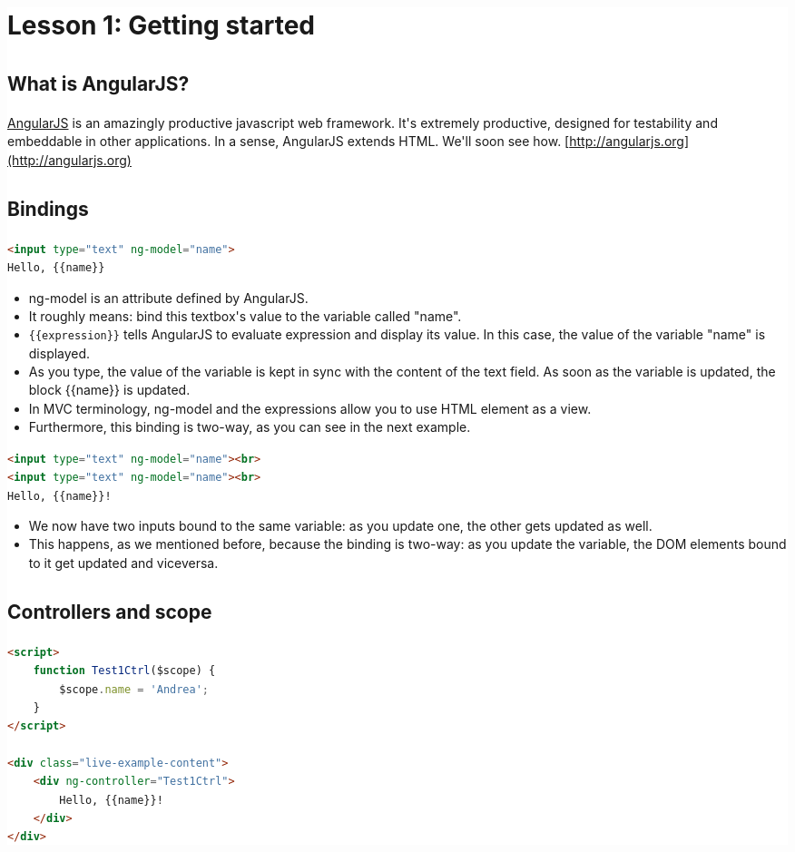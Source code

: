 # Lesson 1: Getting started

## What is AngularJS?

[AngularJS](http://angularjs.org) is an amazingly productive javascript web framework. It's extremely productive, designed for testability and embeddable in other applications. In a sense, AngularJS extends HTML. We'll soon see how.
[http://angularjs.org](http://angularjs.org)


## Bindings

```html
<input type="text" ng-model="name">
Hello, {{name}}
```

- ng-model is an attribute defined by AngularJS.
- It roughly means: bind this textbox's value to the variable called "name".
- <code>{{expression}}</code> tells AngularJS to evaluate expression and display its value. In this case, the value of the variable "name" is displayed.
- As you type, the value of the variable is kept in sync with the content of the text field. As soon as the variable is updated, the block {{name}} is updated.
- In MVC terminology, ng-model and the expressions allow you to use HTML element as a view.
- Furthermore, this binding is two-way, as you can see in the next example.

```html
<input type="text" ng-model="name"><br>
<input type="text" ng-model="name"><br>
Hello, {{name}}!
```

- We now have two inputs bound to the same variable: as you update one, the other gets updated as well.
- This happens, as we mentioned before, because the binding is two-way: as you update the variable, the DOM elements bound to it get updated and viceversa.


## Controllers and scope

```html
<script>
    function Test1Ctrl($scope) {
        $scope.name = 'Andrea';
    }
</script>

<div class="live-example-content">
    <div ng-controller="Test1Ctrl">
        Hello, {{name}}!
    </div>
</div>
```

